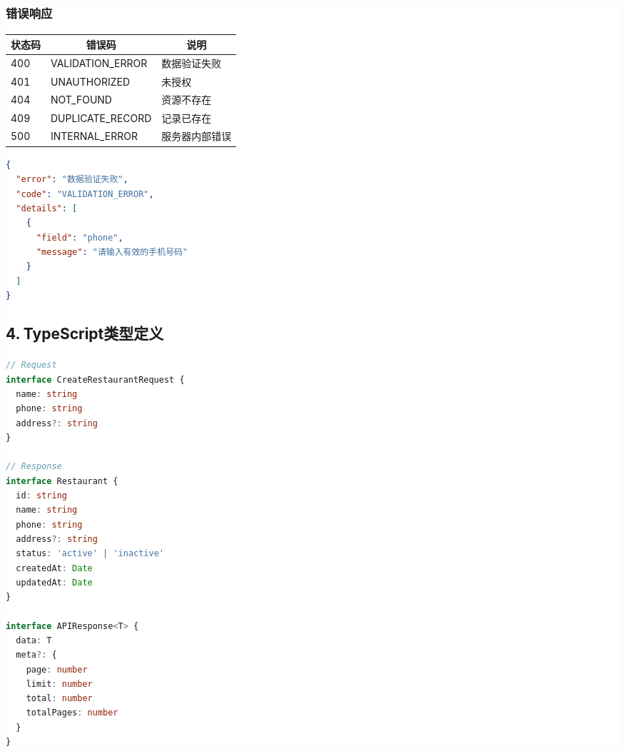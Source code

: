 ```json
```

### 错误响应
| 状态码 | 错误码 | 说明 |
|-------|--------|------|
| 400 | VALIDATION_ERROR | 数据验证失败 |
| 401 | UNAUTHORIZED | 未授权 |
| 404 | NOT_FOUND | 资源不存在 |
| 409 | DUPLICATE_RECORD | 记录已存在 |
| 500 | INTERNAL_ERROR | 服务器内部错误 |

```json
{
  "error": "数据验证失败",
  "code": "VALIDATION_ERROR",
  "details": [
    {
      "field": "phone",
      "message": "请输入有效的手机号码"
    }
  ]
}
```

## 4. TypeScript类型定义

```typescript
// Request
interface CreateRestaurantRequest {
  name: string
  phone: string
  address?: string
}

// Response
interface Restaurant {
  id: string
  name: string
  phone: string
  address?: string
  status: 'active' | 'inactive'
  createdAt: Date
  updatedAt: Date
}

interface APIResponse<T> {
  data: T
  meta?: {
    page: number
    limit: number
    total: number
    totalPages: number
  }
}
```
